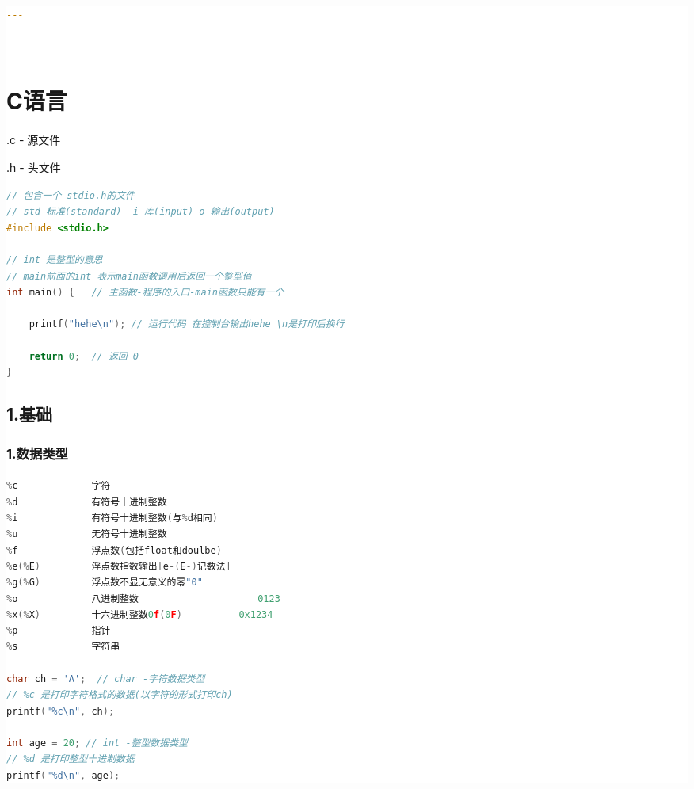 ```yaml
---

---
```


# C语言

.c - 源文件   

.h - 头文件   

```c
// 包含一个 stdio.h的文件 
// std-标准(standard)  i-库(input) o-输出(output)
#include <stdio.h>

// int 是整型的意思 
// main前面的int 表示main函数调用后返回一个整型值
int main() {   // 主函数-程序的入口-main函数只能有一个

	printf("hehe\n"); // 运行代码 在控制台输出hehe \n是打印后换行

	return 0;  // 返回 0
}
```

## 1.基础     

### 1.数据类型

```c
%c             字符
%d             有符号十进制整数
%i             有符号十进制整数(与%d相同)
%u             无符号十进制整数
%f             浮点数(包括float和doulbe)
%e(%E)     	   浮点数指数输出[e-(E-)记数法]
%g(%G)     	   浮点数不显无意义的零"0"
%o             八进制整数        		     0123
%x(%X)     	   十六进制整数0f(0F)          0x1234
%p             指针
%s             字符串

char ch = 'A';  // char -字符数据类型
// %c 是打印字符格式的数据(以字符的形式打印ch)
printf("%c\n", ch);

int age = 20; // int -整型数据类型
// %d 是打印整型十进制数据
printf("%d\n", age);

```
